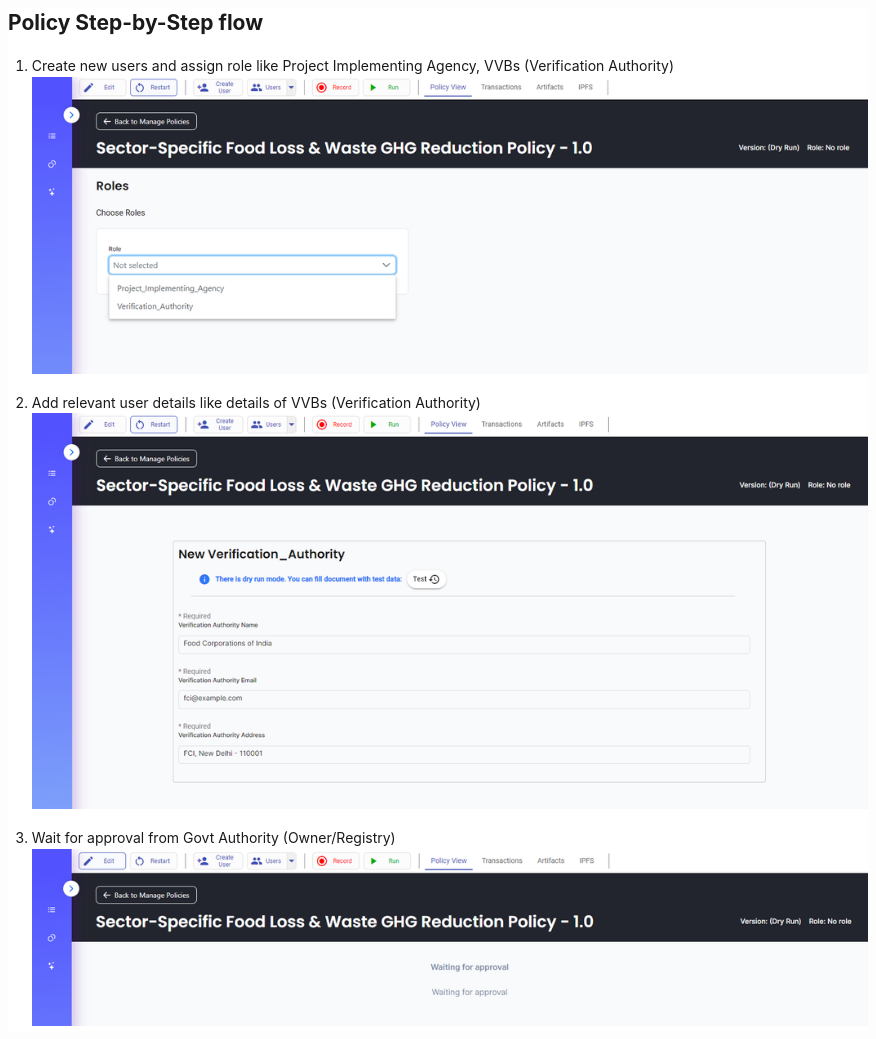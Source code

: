 ## Policy Step-by-Step flow
1. Create new users and assign role like Project Implementing Agency, VVBs (Verification Authority)
![step 1](images/step1.png)

2. Add relevant user details like details of VVBs (Verification Authority)
![step 2](images/step2.png)

3. Wait for approval from Govt Authority (Owner/Registry)
![step 3](images/step3.png)
